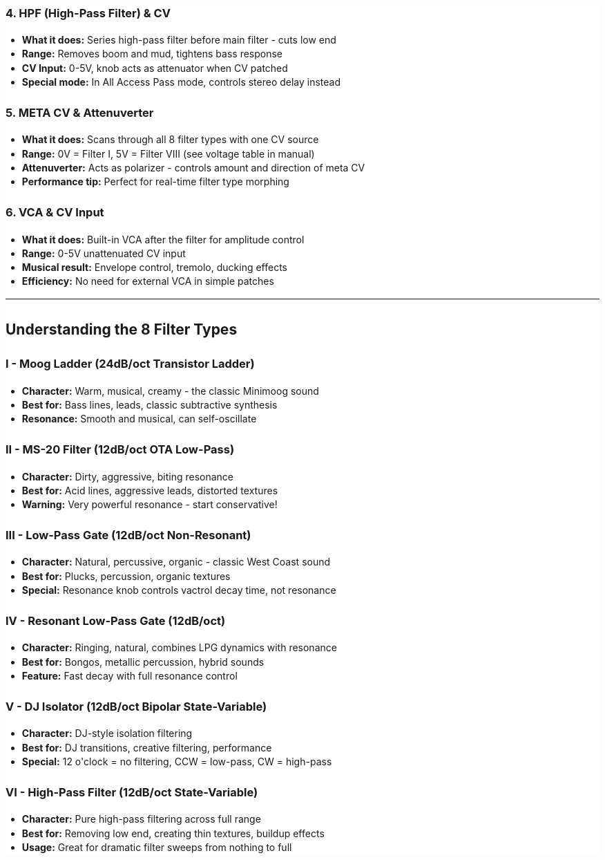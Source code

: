 ### **4. HPF (High-Pass Filter) & CV**
- **What it does:** Series high-pass filter before main filter - cuts low end
- **Range:** Removes boom and mud, tightens bass response
- **CV Input:** 0-5V, knob acts as attenuator when CV patched
- **Special mode:** In All Access Pass mode, controls stereo delay instead

### **5. META CV & Attenuverter**
- **What it does:** Scans through all 8 filter types with one CV source
- **Range:** 0V = Filter I, 5V = Filter VIII (see voltage table in manual)
- **Attenuverter:** Acts as polarizer - controls amount and direction of meta CV
- **Performance tip:** Perfect for real-time filter type morphing

### **6. VCA & CV Input**
- **What it does:** Built-in VCA after the filter for amplitude control
- **Range:** 0-5V unattenuated CV input
- **Musical result:** Envelope control, tremolo, ducking effects
- **Efficiency:** No need for external VCA in simple patches

---

## Understanding the 8 Filter Types

### **I - Moog Ladder (24dB/oct Transistor Ladder)**
- **Character:** Warm, musical, creamy - the classic Minimoog sound
- **Best for:** Bass lines, leads, classic subtractive synthesis
- **Resonance:** Smooth and musical, can self-oscillate

### **II - MS-20 Filter (12dB/oct OTA Low-Pass)**
- **Character:** Dirty, aggressive, biting resonance
- **Best for:** Acid lines, aggressive leads, distorted textures
- **Warning:** Very powerful resonance - start conservative!

### **III - Low-Pass Gate (12dB/oct Non-Resonant)**
- **Character:** Natural, percussive, organic - classic West Coast sound
- **Best for:** Plucks, percussion, organic textures
- **Special:** Resonance knob controls vactrol decay time, not resonance

### **IV - Resonant Low-Pass Gate (12dB/oct)**
- **Character:** Ringing, natural, combines LPG dynamics with resonance
- **Best for:** Bongos, metallic percussion, hybrid sounds
- **Feature:** Fast decay with full resonance control

### **V - DJ Isolator (12dB/oct Bipolar State-Variable)**
- **Character:** DJ-style isolation filtering
- **Best for:** DJ transitions, creative filtering, performance
- **Special:** 12 o'clock = no filtering, CCW = low-pass, CW = high-pass

### **VI - High-Pass Filter (12dB/oct State-Variable)**
- **Character:** Pure high-pass filtering across full range
- **Best for:** Removing low end, creating thin textures, buildup effects
- **Usage:** Great for dramatic filter sweeps from nothing to full
